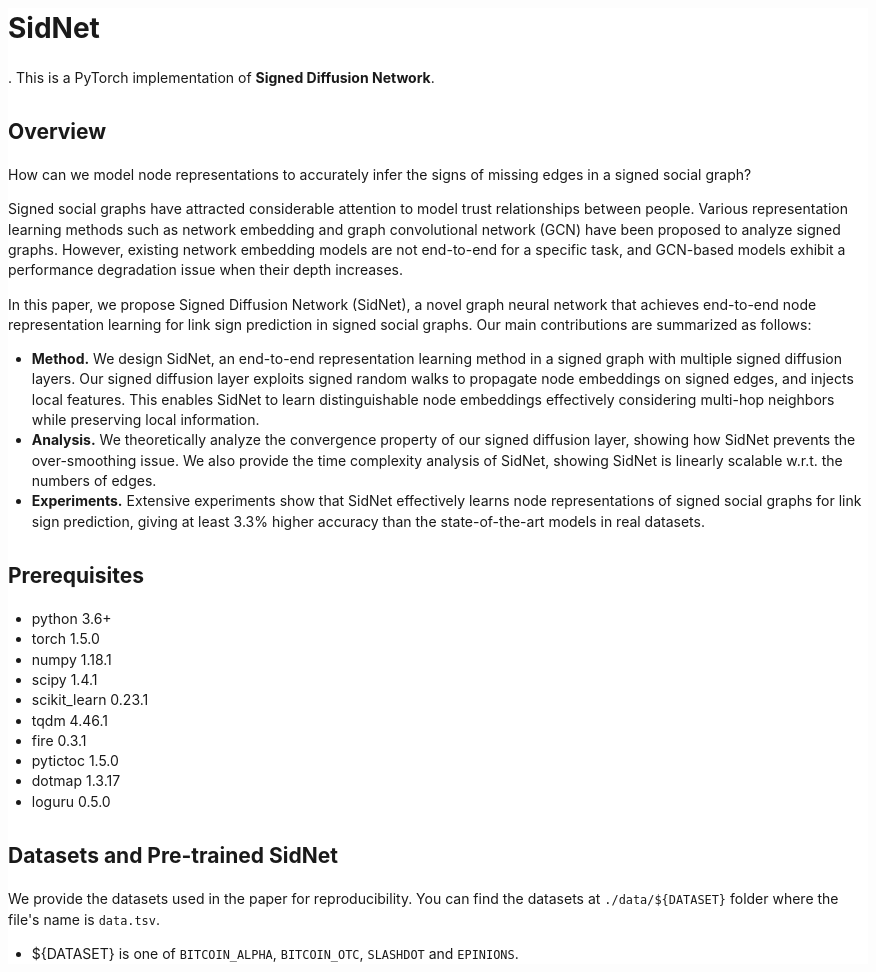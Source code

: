 # SidNet
.
This is a PyTorch implementation of **Signed Diffusion Network**.

## Overview
How can we model node representations to accurately infer the signs of missing edges in a signed social graph?

Signed social graphs have attracted considerable attention to model trust relationships between people.
Various representation learning methods such as network embedding and graph convolutional network (GCN) have been proposed to analyze signed graphs.
However, existing network embedding models are not end-to-end for a specific task, and GCN-based models exhibit a performance degradation issue when their depth increases.

In this paper, we propose Signed Diffusion Network (SidNet), a novel graph neural network that achieves end-to-end node representation learning for link sign prediction in signed social graphs.
Our main contributions are summarized as follows:

* **Method.** We design SidNet, an end-to-end  representation learning method in a signed graph with multiple signed diffusion layers. Our signed diffusion layer exploits signed random walks to propagate node embeddings on signed edges, and injects local features. This enables SidNet to learn distinguishable node embeddings effectively considering multi-hop neighbors while preserving local information.
* **Analysis.** We theoretically analyze the convergence property of our signed diffusion layer, showing how SidNet prevents the over-smoothing issue.
We also provide the time complexity analysis of SidNet, showing SidNet is linearly scalable w.r.t. the numbers of edges.
* **Experiments.** Extensive experiments show that SidNet effectively learns node representations of signed social graphs for link sign prediction, giving at least 3.3% higher accuracy than the state-of-the-art models in real datasets.


## Prerequisites
* python 3.6+
* torch 1.5.0
* numpy 1.18.1
* scipy 1.4.1
* scikit_learn 0.23.1
* tqdm 4.46.1
* fire 0.3.1
* pytictoc 1.5.0
* dotmap 1.3.17
* loguru 0.5.0


## Datasets and Pre-trained SidNet
We provide the datasets used in the paper for reproducibility.
You can find the datasets at `./data/${DATASET}` folder where the file's name is `data.tsv`. 
* ${DATASET} is one of `BITCOIN_ALPHA`, `BITCOIN_OTC`, `SLASHDOT` and `EPINIONS`.
